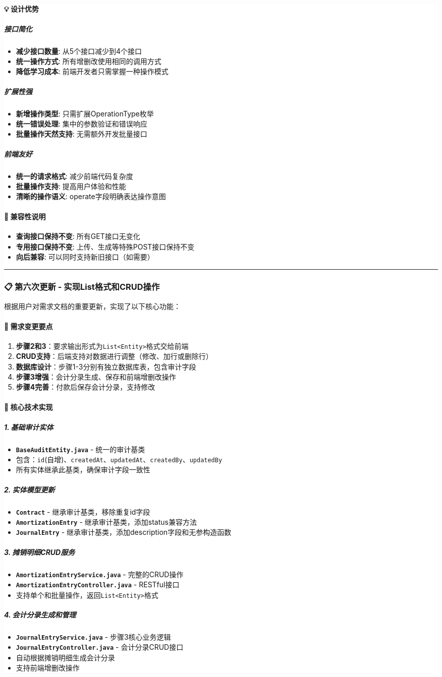 #### 💡 设计优势

##### 接口简化
- **减少接口数量**: 从5个接口减少到4个接口
- **统一操作方式**: 所有增删改使用相同的调用方式
- **降低学习成本**: 前端开发者只需掌握一种操作模式

##### 扩展性强
- **新增操作类型**: 只需扩展OperationType枚举
- **统一错误处理**: 集中的参数验证和错误响应
- **批量操作天然支持**: 无需额外开发批量接口

##### 前端友好
- **统一的请求格式**: 减少前端代码复杂度
- **批量操作支持**: 提高用户体验和性能
- **清晰的操作语义**: operate字段明确表达操作意图

#### 🔄 兼容性说明
- **查询接口保持不变**: 所有GET接口无变化
- **专用接口保持不变**: 上传、生成等特殊POST接口保持不变
- **向后兼容**: 可以同时支持新旧接口（如需要）

---

### 📋 第六次更新 - 实现List<Entity>格式和CRUD操作

根据用户对需求文档的重要更新，实现了以下核心功能：

#### 🎯 需求变更要点
1. **步骤2和3**：要求输出形式为`List<Entity>`格式交给前端
2. **CRUD支持**：后端支持对数据进行调整（修改、加行或删除行）
3. **数据库设计**：步骤1-3分别有独立数据库表，包含审计字段
4. **步骤3增强**：会计分录生成、保存和前端增删改操作
5. **步骤4完善**：付款后保存会计分录，支持修改

#### 🔧 核心技术实现

##### 1. 基础审计实体
- **`BaseAuditEntity.java`** - 统一的审计基类
- 包含：`id`(自增)、`createdAt`、`updatedAt`、`createdBy`、`updatedBy`
- 所有实体继承此基类，确保审计字段一致性

##### 2. 实体模型更新
- **`Contract`** - 继承审计基类，移除重复id字段
- **`AmortizationEntry`** - 继承审计基类，添加status兼容方法
- **`JournalEntry`** - 继承审计基类，添加description字段和无参构造函数

##### 3. 摊销明细CRUD服务
- **`AmortizationEntryService.java`** - 完整的CRUD操作
- **`AmortizationEntryController.java`** - RESTful接口
- 支持单个和批量操作，返回`List<Entity>`格式

##### 4. 会计分录生成和管理
- **`JournalEntryService.java`** - 步骤3核心业务逻辑
- **`JournalEntryController.java`** - 会计分录CRUD接口
- 自动根据摊销明细生成会计分录
- 支持前端增删改操作
